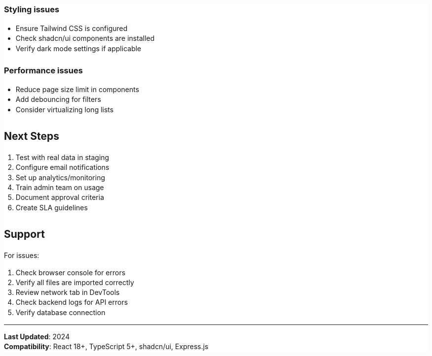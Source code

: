 ### Styling issues
- Ensure Tailwind CSS is configured
- Check shadcn/ui components are installed
- Verify dark mode settings if applicable

### Performance issues
- Reduce page size limit in components
- Add debouncing for filters
- Consider virtualizing long lists

## Next Steps

1. Test with real data in staging
2. Configure email notifications
3. Set up analytics/monitoring
4. Train admin team on usage
5. Document approval criteria
6. Create SLA guidelines

## Support

For issues:
1. Check browser console for errors
2. Verify all files are imported correctly
3. Review network tab in DevTools
4. Check backend logs for API errors
5. Verify database connection

---

**Last Updated**: 2024  
**Compatibility**: React 18+, TypeScript 5+, shadcn/ui, Express.js
